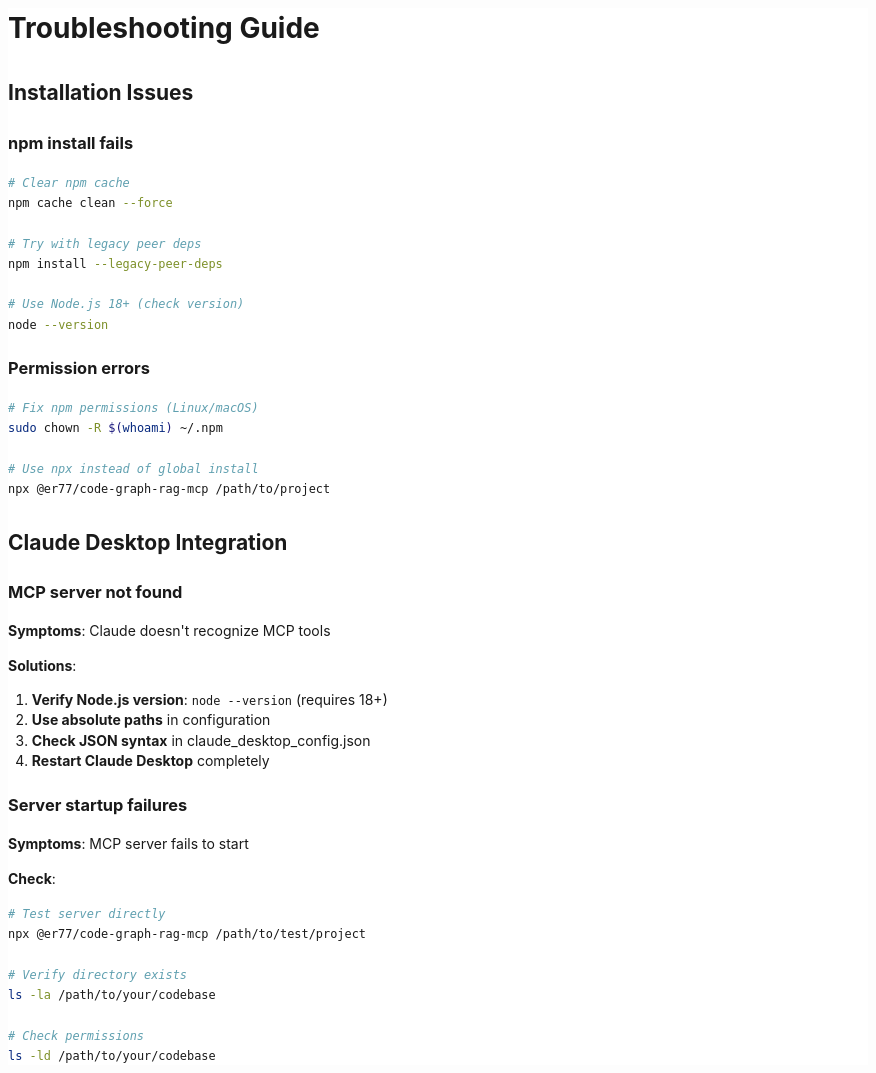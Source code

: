 # Troubleshooting Guide

## Installation Issues

### npm install fails
```bash
# Clear npm cache
npm cache clean --force

# Try with legacy peer deps
npm install --legacy-peer-deps

# Use Node.js 18+ (check version)
node --version
```

### Permission errors
```bash
# Fix npm permissions (Linux/macOS)
sudo chown -R $(whoami) ~/.npm

# Use npx instead of global install
npx @er77/code-graph-rag-mcp /path/to/project
```

## Claude Desktop Integration

### MCP server not found
**Symptoms**: Claude doesn't recognize MCP tools

**Solutions**:
1. **Verify Node.js version**: `node --version` (requires 18+)
2. **Use absolute paths** in configuration
3. **Check JSON syntax** in claude_desktop_config.json
4. **Restart Claude Desktop** completely

### Server startup failures
**Symptoms**: MCP server fails to start

**Check**:
```bash
# Test server directly
npx @er77/code-graph-rag-mcp /path/to/test/project

# Verify directory exists
ls -la /path/to/your/codebase

# Check permissions
ls -ld /path/to/your/codebase
```
